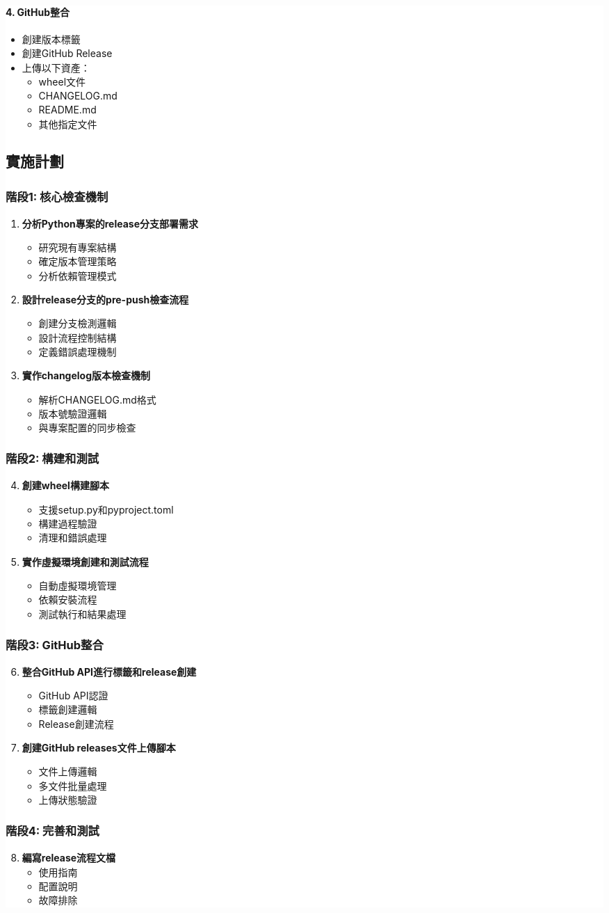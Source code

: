 #### 4. GitHub整合
- 創建版本標籤
- 創建GitHub Release
- 上傳以下資產：
  - wheel文件
  - CHANGELOG.md
  - README.md
  - 其他指定文件

## 實施計劃

### 階段1: 核心檢查機制
1. **分析Python專案的release分支部署需求**
   - 研究現有專案結構
   - 確定版本管理策略
   - 分析依賴管理模式

2. **設計release分支的pre-push檢查流程**
   - 創建分支檢測邏輯
   - 設計流程控制結構
   - 定義錯誤處理機制

3. **實作changelog版本檢查機制**
   - 解析CHANGELOG.md格式
   - 版本號驗證邏輯
   - 與專案配置的同步檢查

### 階段2: 構建和測試
4. **創建wheel構建腳本**
   - 支援setup.py和pyproject.toml
   - 構建過程驗證
   - 清理和錯誤處理

5. **實作虛擬環境創建和測試流程**
   - 自動虛擬環境管理
   - 依賴安裝流程
   - 測試執行和結果處理

### 階段3: GitHub整合
6. **整合GitHub API進行標籤和release創建**
   - GitHub API認證
   - 標籤創建邏輯
   - Release創建流程

7. **創建GitHub releases文件上傳腳本**
   - 文件上傳邏輯
   - 多文件批量處理
   - 上傳狀態驗證

### 階段4: 完善和測試
8. **編寫release流程文檔**
   - 使用指南
   - 配置說明
   - 故障排除
